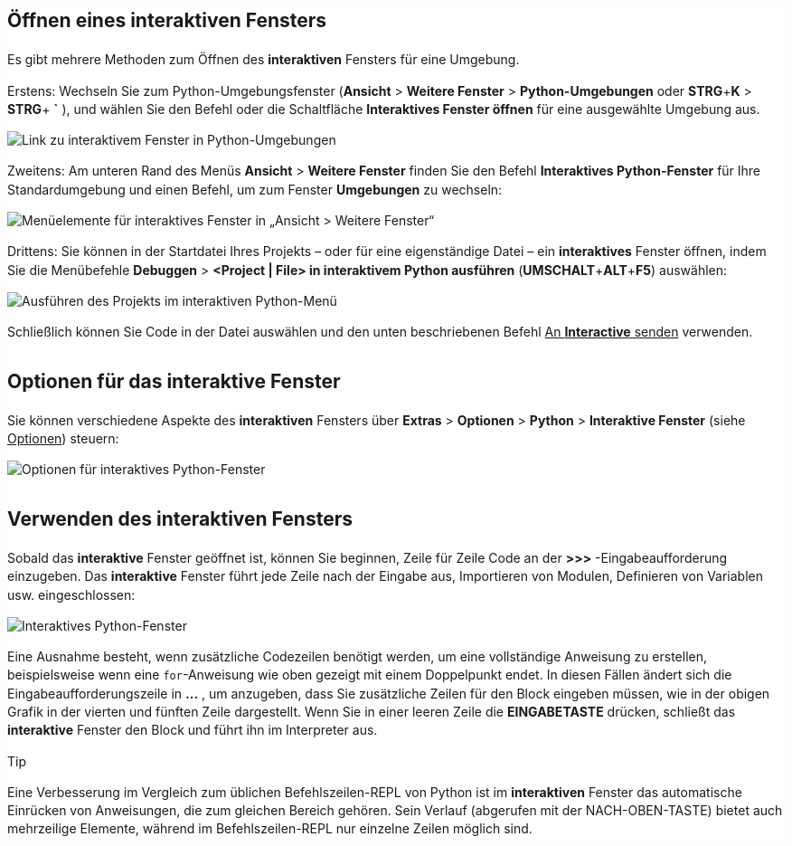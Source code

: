## <a name="open-an-interactive-window"></a>Öffnen eines interaktiven Fensters

Es gibt mehrere Methoden zum Öffnen des **interaktiven** Fensters für eine Umgebung.

Erstens: Wechseln Sie zum Python-Umgebungsfenster (**Ansicht** > **Weitere Fenster** > **Python-Umgebungen** oder **STRG**+**K** > **STRG**+ **`** ), und wählen Sie den Befehl oder die Schaltfläche **Interaktives Fenster öffnen** für eine ausgewählte Umgebung aus.

![Link zu interaktivem Fenster in Python-Umgebungen](media/interactive-window-opening.png)

Zweitens: Am unteren Rand des Menüs **Ansicht** > **Weitere Fenster** finden Sie den Befehl **Interaktives Python-Fenster** für Ihre Standardumgebung und einen Befehl, um zum Fenster **Umgebungen** zu wechseln:

![Menüelemente für interaktives Fenster in „Ansicht > Weitere Fenster“](media/interactive-window-menu.png)

Drittens: Sie können in der Startdatei Ihres Projekts – oder für eine eigenständige Datei – ein **interaktives** Fenster öffnen, indem Sie die Menübefehle **Debuggen** >  **\<Project | File> in interaktivem Python ausführen** (**UMSCHALT**+**ALT**+**F5**) auswählen:

![Ausführen des Projekts im interaktiven Python-Menü](media/interactive-execute-project.png)

Schließlich können Sie Code in der Datei auswählen und den unten beschriebenen Befehl [An **Interactive** senden](#send-to-interactive-command) verwenden.

## <a name="interactive-window-options"></a>Optionen für das interaktive Fenster

Sie können verschiedene Aspekte des **interaktiven** Fensters über **Extras** > **Optionen** > **Python** > **Interaktive Fenster** (siehe [Optionen](python-support-options-and-settings-in-visual-studio.md)) steuern:

![Optionen für interaktives Python-Fenster](media/options-interactive-windows.png)

## <a name="use-the-interactive-window"></a>Verwenden des interaktiven Fensters

Sobald das **interaktive** Fenster geöffnet ist, können Sie beginnen, Zeile für Zeile Code an der **\>\>\>** -Eingabeaufforderung einzugeben. Das **interaktive** Fenster führt jede Zeile nach der Eingabe aus, Importieren von Modulen, Definieren von Variablen usw. eingeschlossen:

![Interaktives Python-Fenster](media/interactive-window.png)

Eine Ausnahme besteht, wenn zusätzliche Codezeilen benötigt werden, um eine vollständige Anweisung zu erstellen, beispielsweise wenn eine `for`-Anweisung wie oben gezeigt mit einem Doppelpunkt endet. In diesen Fällen ändert sich die Eingabeaufforderungszeile in **...** , um anzugeben, dass Sie zusätzliche Zeilen für den Block eingeben müssen, wie in der obigen Grafik in der vierten und fünften Zeile dargestellt. Wenn Sie in einer leeren Zeile die **EINGABETASTE** drücken, schließt das **interaktive** Fenster den Block und führt ihn im Interpreter aus.

> [!Tip]
> Eine Verbesserung im Vergleich zum üblichen Befehlszeilen-REPL von Python ist im **interaktiven** Fenster das automatische Einrücken von Anweisungen, die zum gleichen Bereich gehören. Sein Verlauf (abgerufen mit der NACH-OBEN-TASTE) bietet auch mehrzeilige Elemente, während im Befehlszeilen-REPL nur einzelne Zeilen möglich sind.
